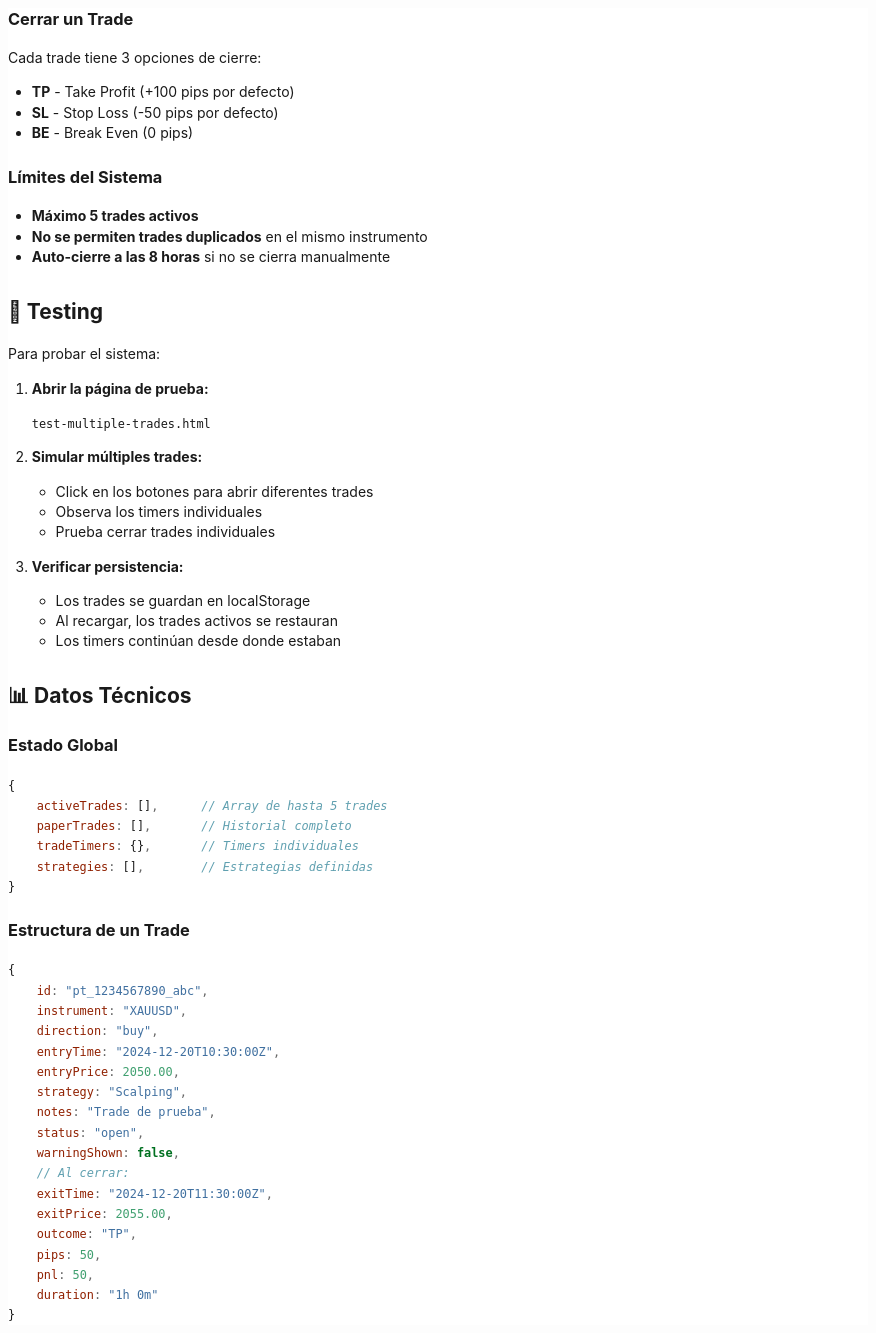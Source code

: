 ### Cerrar un Trade
Cada trade tiene 3 opciones de cierre:
- **TP** - Take Profit (+100 pips por defecto)
- **SL** - Stop Loss (-50 pips por defecto)
- **BE** - Break Even (0 pips)

### Límites del Sistema
- **Máximo 5 trades activos**
- **No se permiten trades duplicados** en el mismo instrumento
- **Auto-cierre a las 8 horas** si no se cierra manualmente

## 🧪 Testing

Para probar el sistema:

1. **Abrir la página de prueba:**
   ```
   test-multiple-trades.html
   ```

2. **Simular múltiples trades:**
   - Click en los botones para abrir diferentes trades
   - Observa los timers individuales
   - Prueba cerrar trades individuales

3. **Verificar persistencia:**
   - Los trades se guardan en localStorage
   - Al recargar, los trades activos se restauran
   - Los timers continúan desde donde estaban

## 📊 Datos Técnicos

### Estado Global
```javascript
{
    activeTrades: [],      // Array de hasta 5 trades
    paperTrades: [],       // Historial completo
    tradeTimers: {},       // Timers individuales
    strategies: [],        // Estrategias definidas
}
```

### Estructura de un Trade
```javascript
{
    id: "pt_1234567890_abc",
    instrument: "XAUUSD",
    direction: "buy",
    entryTime: "2024-12-20T10:30:00Z",
    entryPrice: 2050.00,
    strategy: "Scalping",
    notes: "Trade de prueba",
    status: "open",
    warningShown: false,
    // Al cerrar:
    exitTime: "2024-12-20T11:30:00Z",
    exitPrice: 2055.00,
    outcome: "TP",
    pips: 50,
    pnl: 50,
    duration: "1h 0m"
}
```
